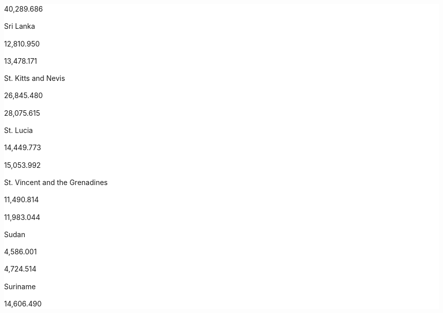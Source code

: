 40,289.686






Sri Lanka


12,810.950


13,478.171






St. Kitts and Nevis


26,845.480


28,075.615






St. Lucia


14,449.773


15,053.992






St. Vincent and the Grenadines


11,490.814


11,983.044






Sudan


4,586.001


4,724.514






Suriname


14,606.490


